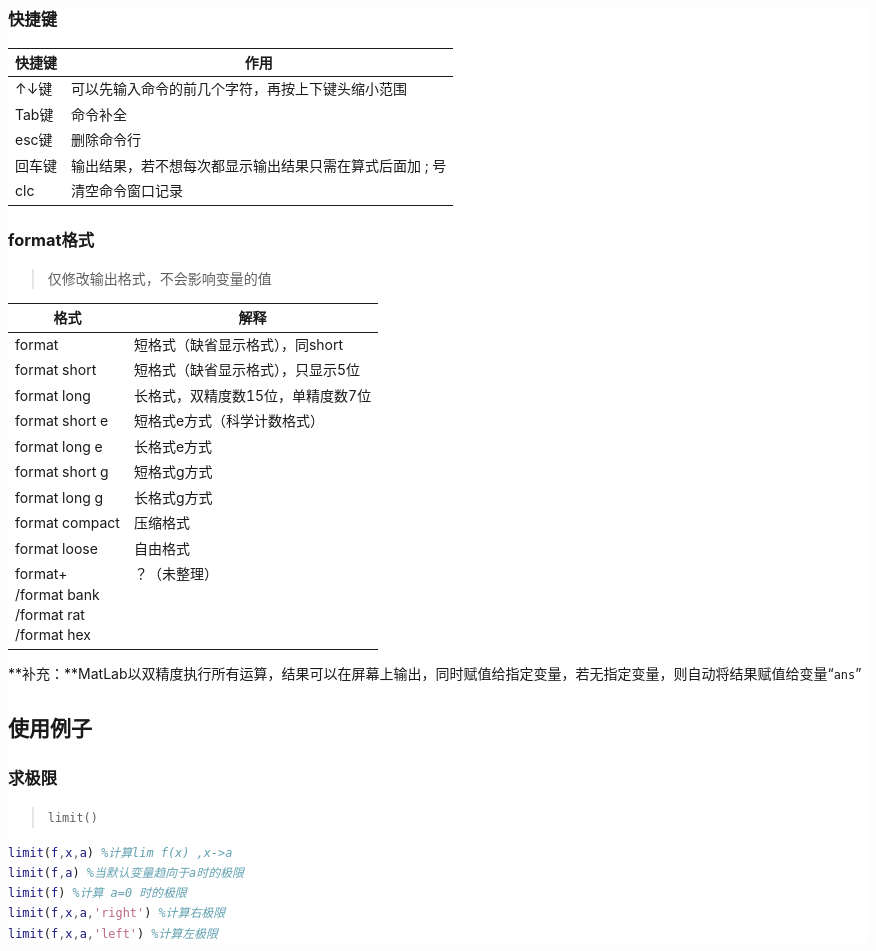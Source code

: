

### 快捷键

| 快捷键 | 作用                                                    |
| ------ | ------------------------------------------------------- |
| ↑↓键   | 可以先输入命令的前几个字符，再按上下键头缩小范围        |
| Tab键  | 命令补全                                                |
| esc键  | 删除命令行                                              |
| 回车键 | 输出结果，若不想每次都显示输出结果只需在算式后面加 ; 号 |
| clc    | 清空命令窗口记录                                        |



### format格式

> 仅修改输出格式，不会影响变量的值

| 格式                                                        | 解释                              |
| ----------------------------------------------------------- | --------------------------------- |
| format                                                      | 短格式（缺省显示格式），同short   |
| format short                                                | 短格式（缺省显示格式），只显示5位 |
| format long                                                 | 长格式，双精度数15位，单精度数7位 |
| format short e                                              | 短格式e方式（科学计数格式）       |
| format long e                                               | 长格式e方式                       |
| format short g                                              | 短格式g方式                       |
| format long g                                               | 长格式g方式                       |
| format compact                                              | 压缩格式                          |
| format loose                                                | 自由格式                          |
| format+<br />/format bank<br />/format rat<br />/format hex | ？（未整理）                      |

**补充：**MatLab以双精度执行所有运算，结果可以在屏幕上输出，同时赋值给指定变量，若无指定变量，则自动将结果赋值给变量“`ans`”







## 使用例子

### 求极限

> `limit()`

```matlab
limit(f,x,a) %计算lim f(x) ,x->a
limit(f,a) %当默认变量趋向于a时的极限
limit(f) %计算 a=0 时的极限
limit(f,x,a,'right') %计算右极限
limit(f,x,a,'left') %计算左极限
```
